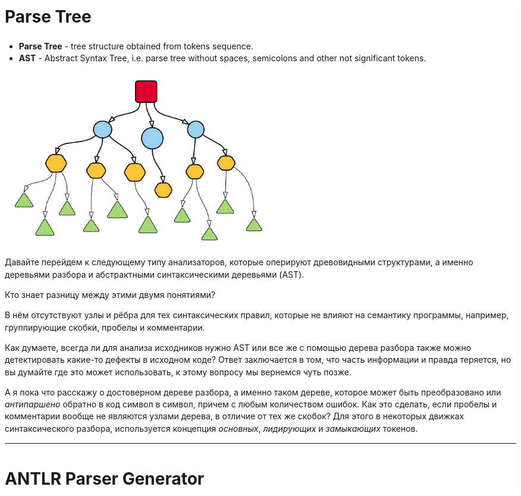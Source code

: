 
# Parse Tree

* **Parse Tree** - tree structure obtained from tokens sequence.
* **AST** - Abstract Syntax Tree, i.e. parse tree without spaces, semicolons and other not significant tokens.

![AST](AST.png)

<aside class="notes">
Давайте перейдем к следующему типу анализаторов, которые оперируют древовидными
структурами, а именно деревьями разбора и абстрактными синтаксическими деревьями
(AST).

Кто знает разницу между этими двумя понятиями?

В нём отсутствуют узлы и рёбра для тех синтаксических правил, которые не влияют
на семантику программы, например, группирующие скобки, пробелы и комментарии.

Как думаете, всегда ли для анализа исходников нужно AST или все же с помощью
дерева разбора также можно детектировать какие-то дефекты в исходном коде?
Ответ заключается в том, что часть информации и правда теряется, но вы думайте
где это может использовать, к этому вопросу мы вернемся чуть позже.

А я пока что расскажу о достоверном дереве разбора, а именно таком дереве, которое
может быть преобразовано или *антипаршено* обратно в код символ в символ, причем
с любым количеством ошибок. Как это сделать, если пробелы и комментарии вообще
не являются узлами дерева, в отличие от тех же скобок? Для этого в некоторых
движках синтаксического разбора, используется концепция *основных*,
*лидирующих* и *замыкающих* токенов.
</aside>

---

# ANTLR Parser Generator
